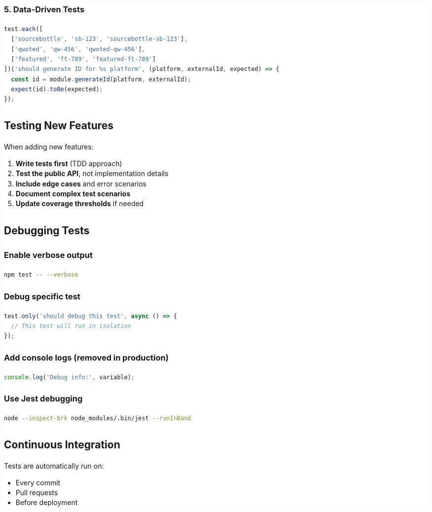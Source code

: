 ### 5. Data-Driven Tests
```javascript
test.each([
  ['sourcebottle', 'sb-123', 'sourcebottle-sb-123'],
  ['qwoted', 'qw-456', 'qwoted-qw-456'],
  ['featured', 'ft-789', 'featured-ft-789']
])('should generate ID for %s platform', (platform, externalId, expected) => {
  const id = module.generateId(platform, externalId);
  expect(id).toBe(expected);
});
```

## Testing New Features

When adding new features:

1. **Write tests first** (TDD approach)
2. **Test the public API**, not implementation details
3. **Include edge cases** and error scenarios
4. **Document complex test scenarios**
5. **Update coverage thresholds** if needed

## Debugging Tests

### Enable verbose output
```bash
npm test -- --verbose
```

### Debug specific test
```javascript
test.only('should debug this test', async () => {
  // This test will run in isolation
});
```

### Add console logs (removed in production)
```javascript
console.log('Debug info:', variable);
```

### Use Jest debugging
```bash
node --inspect-brk node_modules/.bin/jest --runInBand
```

## Continuous Integration

Tests are automatically run on:
- Every commit
- Pull requests
- Before deployment
